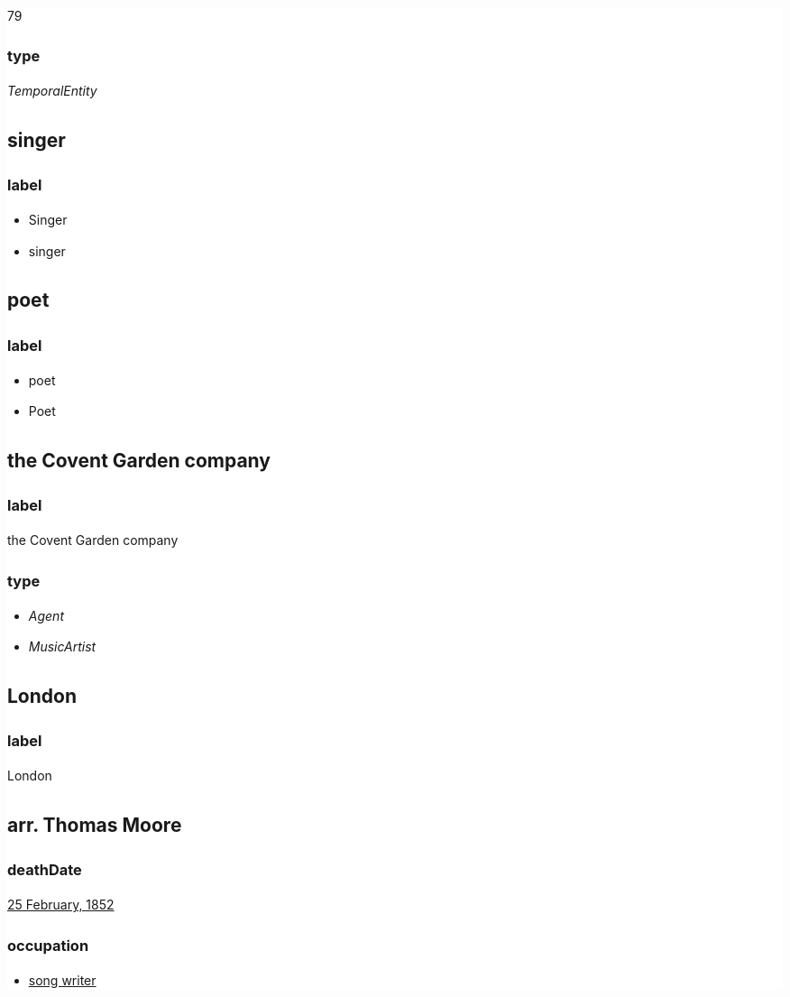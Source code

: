 79

### type


*TemporalEntity*

## singer

### label

 - Singer

 - singer

## poet

### label

 - poet

 - Poet

## the Covent Garden company

### label


the Covent Garden company

### type

 - *Agent*

 - *MusicArtist*

## London

### label


London

## arr. Thomas Moore

### deathDate


[25 February, 1852](#25-February-1852)

### occupation

 - [song writer](#song-writer)
